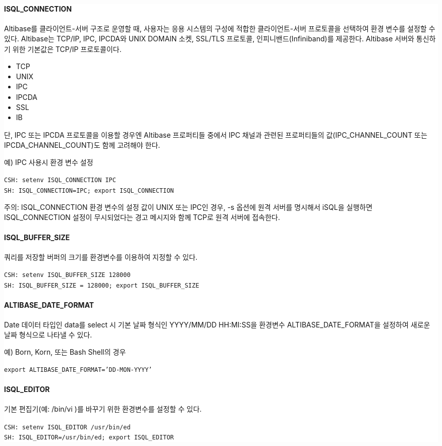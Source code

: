 #### ISQL_CONNECTION

Altibase를 클라이언트-서버 구조로 운영할 때, 사용자는 응용 시스템의 구성에
적합한 클라이언트-서버 프로토콜을 선택하여 환경 변수를 설정할 수 있다.
Altibase는 TCP/IP, IPC, IPCDA와 UNIX DOMAIN 소켓, SSL/TLS 프로토콜, 인피니밴드(Infiniband)를 제공한다.
Altibase 서버와 통신하기 위한 기본값은 TCP/IP 프로토콜이다.

- TCP
- UNIX
- IPC
- IPCDA
- SSL
- IB

단, IPC 또는 IPCDA 프로토콜을 이용할 경우엔 Altibase 프로퍼티들 중에서 IPC
채널과 관련된 프로퍼티들의 값(IPC_CHANNEL_COUNT 또는 IPCDA_CHANNEL_COUNT)도 함께
고려해야 한다.

예) IPC 사용시 환경 변수 설정

```
CSH: setenv ISQL_CONNECTION IPC
SH: ISQL_CONNECTION=IPC; export ISQL_CONNECTION
```

주의: ISQL_CONNECTION 환경 변수의 설정 값이 UNIX 또는 IPC인 경우, -s 옵션에 원격
서버를 명시해서 iSQL을 실행하면 ISQL_CONNECTION 설정이 무시되었다는 경고
메시지와 함께 TCP로 원격 서버에 접속한다.

#### ISQL_BUFFER_SIZE

쿼리를 저장할 버퍼의 크기를 환경변수를 이용하여 지정할 수 있다.

```
CSH: setenv ISQL_BUFFER_SIZE 128000
SH: ISQL_BUFFER_SIZE = 128000; export ISQL_BUFFER_SIZE
```



#### ALTIBASE_DATE_FORMAT

Date 데이터 타입인 data를 select 시 기본 날짜 형식인 YYYY/MM/DD HH:MI:SS을
환경변수 ALTIBASE_DATE_FORMAT을 설정하여 새로운 날짜 형식으로 나타낼 수 있다.

예) Born, Korn, 또는 Bash Shell의 경우

```
export ALTIBASE_DATE_FORMAT=’DD-MON-YYYY’
```



#### ISQL_EDITOR

기본 편집기(예: /bin/vi )를 바꾸기 위한 환경변수를 설정할 수 있다.

```
CSH: setenv ISQL_EDITOR /usr/bin/ed
SH: ISQL_EDITOR=/usr/bin/ed; export ISQL_EDITOR
```
